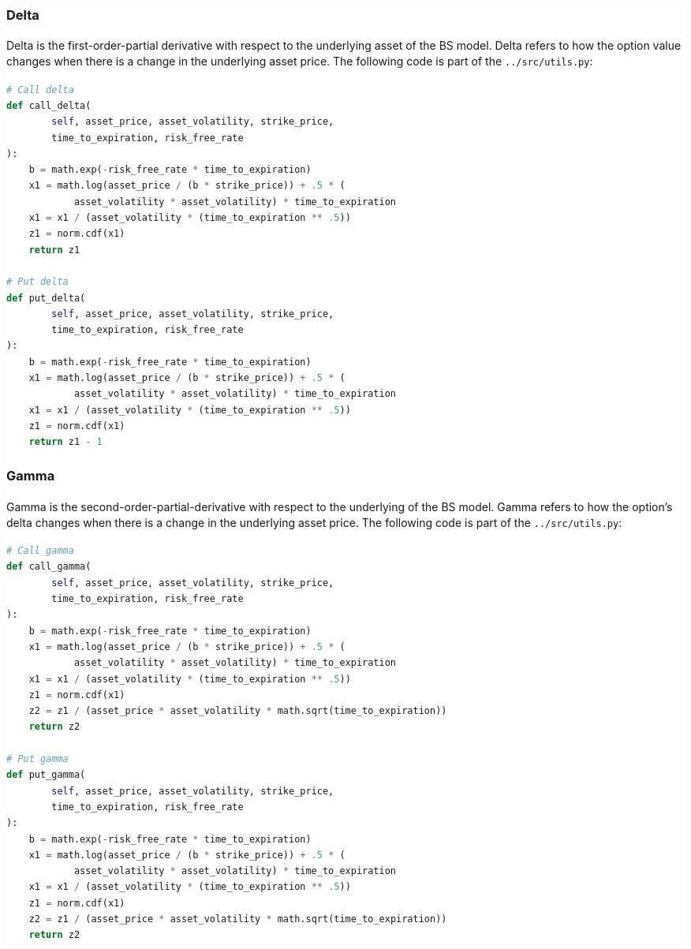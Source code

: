 ### Delta
Delta is the first-order-partial derivative with respect to the underlying asset of the BS model.
Delta refers to how the option value changes when there is a change in the underlying asset price.
The following code is part of the `../src/utils.py`:

```python
# Call delta
def call_delta(
        self, asset_price, asset_volatility, strike_price,
        time_to_expiration, risk_free_rate
):
    b = math.exp(-risk_free_rate * time_to_expiration)
    x1 = math.log(asset_price / (b * strike_price)) + .5 * (
            asset_volatility * asset_volatility) * time_to_expiration
    x1 = x1 / (asset_volatility * (time_to_expiration ** .5))
    z1 = norm.cdf(x1)
    return z1

# Put delta
def put_delta(
        self, asset_price, asset_volatility, strike_price,
        time_to_expiration, risk_free_rate
):
    b = math.exp(-risk_free_rate * time_to_expiration)
    x1 = math.log(asset_price / (b * strike_price)) + .5 * (
            asset_volatility * asset_volatility) * time_to_expiration
    x1 = x1 / (asset_volatility * (time_to_expiration ** .5))
    z1 = norm.cdf(x1)
    return z1 - 1
```

### Gamma
Gamma is the second-order-partial-derivative with respect to the underlying of the BS model.
Gamma refers to how the option’s delta changes when there is a change in the underlying asset price.
The following code is part of the `../src/utils.py`:

```python
# Call gamma
def call_gamma(
        self, asset_price, asset_volatility, strike_price,
        time_to_expiration, risk_free_rate
):
    b = math.exp(-risk_free_rate * time_to_expiration)
    x1 = math.log(asset_price / (b * strike_price)) + .5 * (
            asset_volatility * asset_volatility) * time_to_expiration
    x1 = x1 / (asset_volatility * (time_to_expiration ** .5))
    z1 = norm.cdf(x1)
    z2 = z1 / (asset_price * asset_volatility * math.sqrt(time_to_expiration))
    return z2

# Put gamma
def put_gamma(
        self, asset_price, asset_volatility, strike_price,
        time_to_expiration, risk_free_rate
):
    b = math.exp(-risk_free_rate * time_to_expiration)
    x1 = math.log(asset_price / (b * strike_price)) + .5 * (
            asset_volatility * asset_volatility) * time_to_expiration
    x1 = x1 / (asset_volatility * (time_to_expiration ** .5))
    z1 = norm.cdf(x1)
    z2 = z1 / (asset_price * asset_volatility * math.sqrt(time_to_expiration))
    return z2
```
